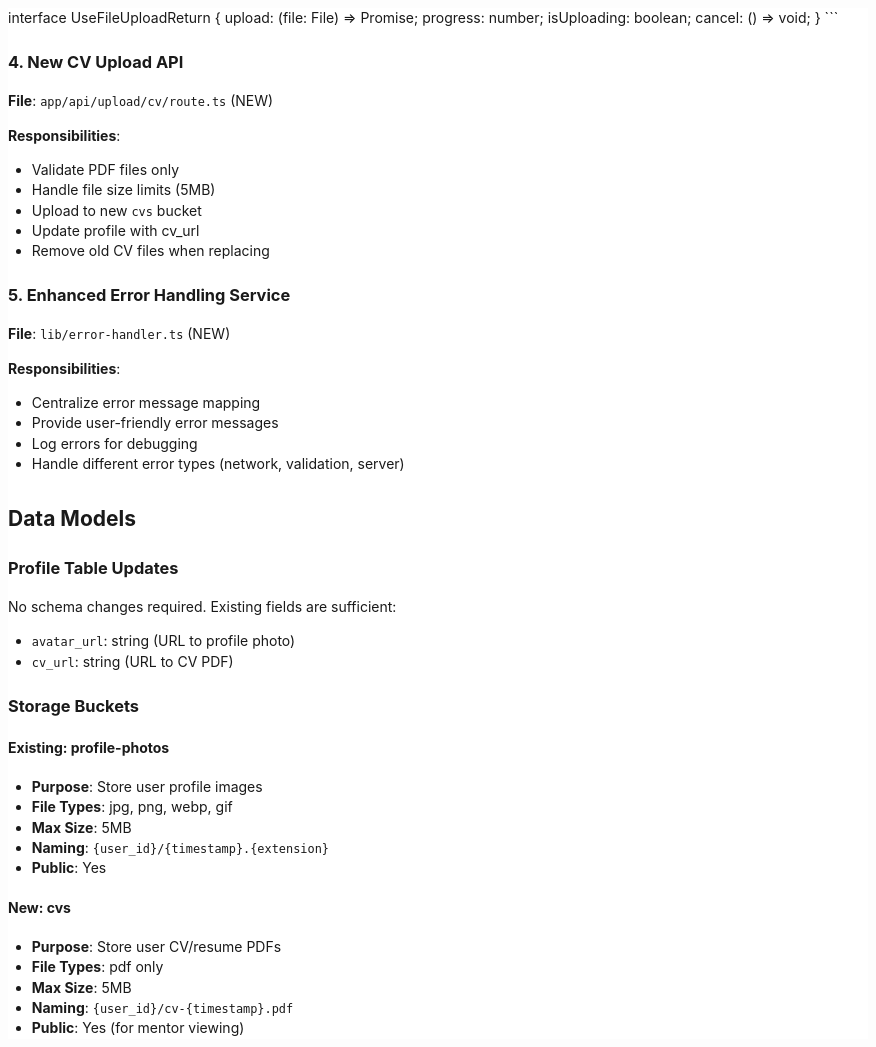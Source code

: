 interface UseFileUploadReturn {
  upload: (file: File) => Promise<UploadResult>;
  progress: number;
  isUploading: boolean;
  cancel: () => void;
}
\`\`\`

### 4. New CV Upload API

**File**: `app/api/upload/cv/route.ts` (NEW)

**Responsibilities**:
- Validate PDF files only
- Handle file size limits (5MB)
- Upload to new `cvs` bucket
- Update profile with cv_url
- Remove old CV files when replacing

### 5. Enhanced Error Handling Service

**File**: `lib/error-handler.ts` (NEW)

**Responsibilities**:
- Centralize error message mapping
- Provide user-friendly error messages
- Log errors for debugging
- Handle different error types (network, validation, server)

## Data Models

### Profile Table Updates

No schema changes required. Existing fields are sufficient:
- `avatar_url`: string (URL to profile photo)
- `cv_url`: string (URL to CV PDF)

### Storage Buckets

#### Existing: profile-photos
- **Purpose**: Store user profile images
- **File Types**: jpg, png, webp, gif
- **Max Size**: 5MB
- **Naming**: `{user_id}/{timestamp}.{extension}`
- **Public**: Yes

#### New: cvs
- **Purpose**: Store user CV/resume PDFs
- **File Types**: pdf only
- **Max Size**: 5MB
- **Naming**: `{user_id}/cv-{timestamp}.pdf`
- **Public**: Yes (for mentor viewing)
